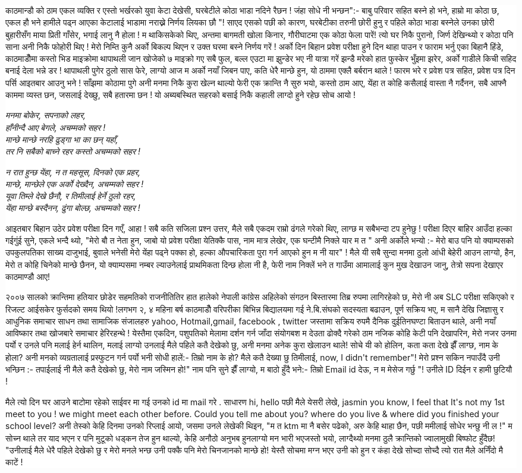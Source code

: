 काठमान्डौ को ठाम एकल व्यक्ति र एस्तो भर्खरको युवा केटा देखेसी, घरबेटीले कोठा भाडा नदिने रैछन ! जंहा सोधे नी भन्छन":- बाबु परिवार सहित बस्ने हो भने, हाम्रो मा कोठा छ, एकल हौ भने हामीले पढ्न आएका केटालाई भाडामा नराख्ने निर्णय लियका छौ "! साएद एसको पछी को कारण, घरबेटीका तरुनी छोरी हुनु र पहिले कोठा भाडा बस्नेले उनका छोरी बुहारीसँग माया प्रिती गाँसेर, भगाई लानु नै होला ! म थाकिसकेको थिए, अन्तमा बागमती खोला किनार, गौरीघाटमा एक कोठा फेला पारें! त्यो घर निकै पुरानो, जिर्ण देखिन्थ्यो र कोठा पनि साना अनी निकै फोहोरी थिए ! मेरो निम्ति कुनै अर्को बिकल्प थिएन र उक्त घरमा बस्ने निर्णय गरें ! अर्को दिन बिहान प्रवेश परीक्षा हुने दिन थाहा पाउन र फाराम भर्नु एका बिहानै हिंडे, काठमाडौँमा कस्तो भिड माइक्रोमा थापाथली जान खोजेको ७ माइक्रो गए सबै फुल, बल्ल एउटा मा झुन्डेर भए नी यात्रा गरें झन्डै मरेको हात फुस्केर भुँइमा झरेर, अर्को गाडीले किची सहिद बनाई देला भन्ने डर ! थापाथली पुगेर ठुलो सास फेरे, लाग्यो आज म अर्को नयाँ जिबन पाए, कति धेरै मान्छे हुन, यो ठाममा एक्लै बर्बरान थाले ! फारम भरे र प्रवेश पत्र सहित, प्रवेश पत्र दिन पर्सि आइतबार आउनु भने ! साँझमा कोठामा पुगे अनी मनमा निकै कुरा खेल्न थाल्यो फेरी एक क्रान्ति नै सुरु भयो, कस्तो ठाम आए, येंहा त कोहि कसैलाई वास्ता नै गर्दैनन, सबै आफ्नै काममा व्यस्त छन, जसलाई देख्छु, सबै हतारमा छन ! यो अब्यबस्थित सहरको बसाई निकै कहाली लाग्दो हुने रहेछ सोच आयो !

*मनमा बोकेर, सपनाको लहर,*  
*हाँनीन्दै आए बेगले, अचम्मको सहर !*  
*मान्छे मान्छे नरहि ढुड्गा भा का छन् यहाँ,*  
*तर नि सबैको बाच्ने रहर कस्तो अचम्मको सहर !*

*न रात हुन्छ येंहा, न त महसूस, दिनको एक प्रहर,*  
*मान्छे, मान्छेले एक अर्को देख्दैन, अचम्मको सहर !*  
*यूवा तिम्ले देखे छैनौ, र तिमीलाई हेर्ने ठुलो रहर,*  
*येंहा मान्छे बस्दैनन, ढुंगा बोल्छ, अचम्मको सहर !*

आइतबार बिहान उठेर प्रवेश परीक्षा दिन गएँ, आहा ! सबै कति सजिला प्रश्न उत्तर, मैले सबै एकदम राम्रो ढंगले गरेको थिए, लाग्छ म सबैभन्दा टप हुनेछु ! परीक्षा दिएर बाहिर आउँदा हल्का गईगुंई सुने, एकले भन्दै थ्यो, "मेरो बौ त नेता हुन, जाबो यो प्रवेश परीक्षा येतिक्कै पास, नाम मात्र लेखेर, एक घन्टीमै निक्ले यार म त " अनी अर्कोले भन्यो :- मेरो बाउ पनि यो क्याम्पसको उपकुलपतिका साख्य दाजुभाई, बुवाले भनेसी मेरो येंहा पढ्ने पक्का हो, हल्का औपचारिकता पुरा गर्न आएको हुन म नी यार" ! मैले यी सबै सुन्दा मनमा ठुलो आंधी बेहेरी आउन लाग्यो, हैन, मेरो त कोहि चिनेको मान्छे छैनन, यो क्याम्पसमा नम्बर ल्याउनेलाई प्राथमिकता दिन्छ होला नी है, फेरी नाम निक्लें भने त गाउँमा आमालाई कुन मुख देखाउन जानु, तेत्रो सपना देखाएर काठमाण्डौ आए!

२००७ सालको क्रान्तिमा हतियार छोडेर सहमतिको राजनीतितिर हात हालेको नेपाली कांग्रेस अहिलेको संगठन बिस्तारमा तिब्र रुपमा लागिरहेको छ, मेरो नी अब SLC परीक्षा सकिएको र रिजल्ट आईसकेर फुर्सदको समय थियो !लगभग २, ४ महिना बर्ष काठमाडौँ वरिपरीका बिभिन्न बिद्यालयमा गई ने.बि.संघको सदस्यता बढाउन, पूर्ण सक्रिय भए, म सानै देखि जिज्ञासु र आधुनिक समाचार साधन तथा सामाजिक संजालहरु yahoo, Hotmail,gmail, facebook , twitter जस्तामा सक्रिय रुपमै दैनिक दुईतिनघण्टा बिताउन थाले, अनी नयाँ आविष्कार तथा खोजबारे समाचार हेरिरहन्थे ! येस्तैमा एकदिन, पशुपतिको मेलामा दर्शन गर्न जाँदा संयोगबश म देउता ढोक्दै गरेको ठाम नजिक कोहि केटी पनि देखापरिन, मेरो नजर उनमा पर्यो र उनले पनि मलाई हेर्न थालिन, मलाई लाग्यो उनलाई मैले पहिले कतै देखेको छु, अनी मनमा अनेक कुरा खेलाउन थाले! सोचे यी को होलिन, कता कता देखे झैँ लाग्छ, नाम के होला? अनी मनको व्यग्रतालाई प्रस्फुटन गर्न पर्यो भनी सोधी हालें:- तिम्रो नाम के हो? मैले कतै देख्या छु तिमीलाई, now, I didn't remember"! मेरो प्रश्न सकिन नपाउँदै उनी भन्छिन :- तपाईलाई नी मैले कतै देखेको छु, मेरो नाम जस्मिन हो!" नाम पनि सुने झैँ लाग्यो, म बाठो हुँदै भने:- तिम्रो Email id देऊ, न म मेसेज गर्छु "! उनीले ID दिईन र हामी छुटियौ !

मैले त्यो दिन घर आउने बाटोमा रहेको साईवर मा गई उनको id मा mail गरे . साधारण hi, hello पछी मैले येसरी लेखे, jasmin you know, I feel that It's not my 1st meet to you ! we might meet each other before. Could you tell me about you? where do you live & where did you finished your school level? अनी तेस्को केहि दिनमा उनको रिप्लाई आयो, जसमा उनले लेखेकी थिइन, "म त ktm मा नै बसेर पढेको, अरु केहि थाहा छैन, पछी ममीलाई सोधेर भन्छु नी ल !" म सोच्न थाले तर याद भएन र पनि मुटूको धड्कन तेज हुन थाल्यो, केहि अनौठो अनुभब हुनलाग्यो मन भारी भएजस्तो भयो, लाग्दैथ्यो मनमा ठुलै क्रान्तिको ज्वालामुखी बिष्फोट हुँदैछ! "उनीलाई मैले धेरै पहिले देखेको छु र मेरो मनले भन्छ उनी पक्कै पनि मेरो चिनजानको मान्छे हो! येस्तै सोचमा मग्न भएर उनी को हुन र कंहा देखे सोच्दा सोच्दै त्यो रात मैले अनिँदो मै काटें !
